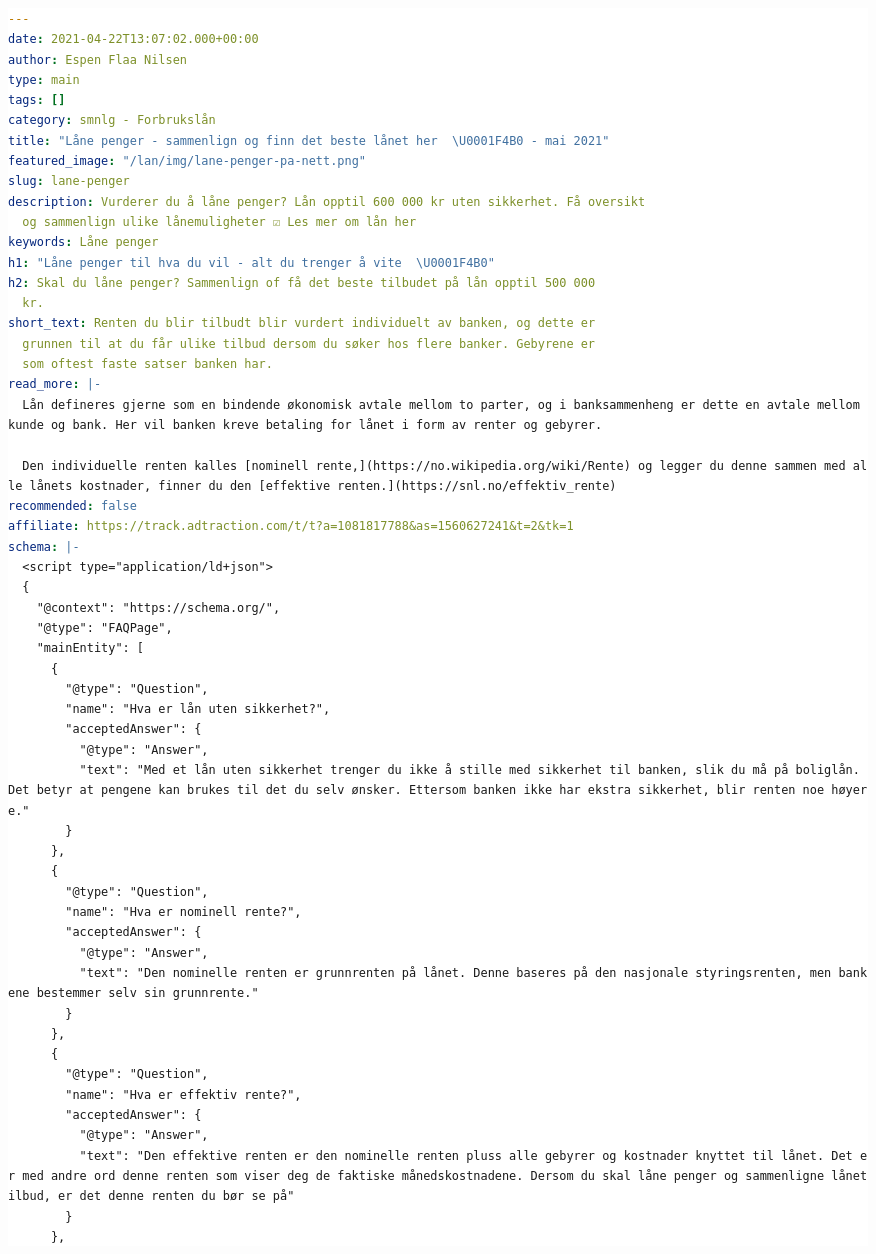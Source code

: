 ```yaml
---
date: 2021-04-22T13:07:02.000+00:00
author: Espen Flaa Nilsen
type: main
tags: []
category: smnlg - Forbrukslån
title: "Låne penger - sammenlign og finn det beste lånet her  \U0001F4B0 - mai 2021"
featured_image: "/lan/img/lane-penger-pa-nett.png"
slug: lane-penger
description: Vurderer du å låne penger? Lån opptil 600 000 kr uten sikkerhet. Få oversikt
  og sammenlign ulike lånemuligheter ☑️ Les mer om lån her
keywords: Låne penger
h1: "Låne penger til hva du vil - alt du trenger å vite  \U0001F4B0"
h2: Skal du låne penger? Sammenlign of få det beste tilbudet på lån opptil 500 000
  kr.
short_text: Renten du blir tilbudt blir vurdert individuelt av banken, og dette er
  grunnen til at du får ulike tilbud dersom du søker hos flere banker. Gebyrene er
  som oftest faste satser banken har.
read_more: |-
  Lån defineres gjerne som en bindende økonomisk avtale mellom to parter, og i banksammenheng er dette en avtale mellom kunde og bank. Her vil banken kreve betaling for lånet i form av renter og gebyrer.

  Den individuelle renten kalles [nominell rente,](https://no.wikipedia.org/wiki/Rente) og legger du denne sammen med alle lånets kostnader, finner du den [effektive renten.](https://snl.no/effektiv_rente)
recommended: false
affiliate: https://track.adtraction.com/t/t?a=1081817788&as=1560627241&t=2&tk=1
schema: |-
  <script type="application/ld+json">
  {
    "@context": "https://schema.org/",
    "@type": "FAQPage",
    "mainEntity": [
      {
        "@type": "Question",
        "name": "Hva er lån uten sikkerhet?",
        "acceptedAnswer": {
          "@type": "Answer",
          "text": "Med et lån uten sikkerhet trenger du ikke å stille med sikkerhet til banken, slik du må på boliglån. Det betyr at pengene kan brukes til det du selv ønsker. Ettersom banken ikke har ekstra sikkerhet, blir renten noe høyere."
        }
      },
      {
        "@type": "Question",
        "name": "Hva er nominell rente?",
        "acceptedAnswer": {
          "@type": "Answer",
          "text": "Den nominelle renten er grunnrenten på lånet. Denne baseres på den nasjonale styringsrenten, men bankene bestemmer selv sin grunnrente."
        }
      },
      {
        "@type": "Question",
        "name": "Hva er effektiv rente?",
        "acceptedAnswer": {
          "@type": "Answer",
          "text": "Den effektive renten er den nominelle renten pluss alle gebyrer og kostnader knyttet til lånet. Det er med andre ord denne renten som viser deg de faktiske månedskostnadene. Dersom du skal låne penger og sammenligne lånetilbud, er det denne renten du bør se på"
        }
      },
```